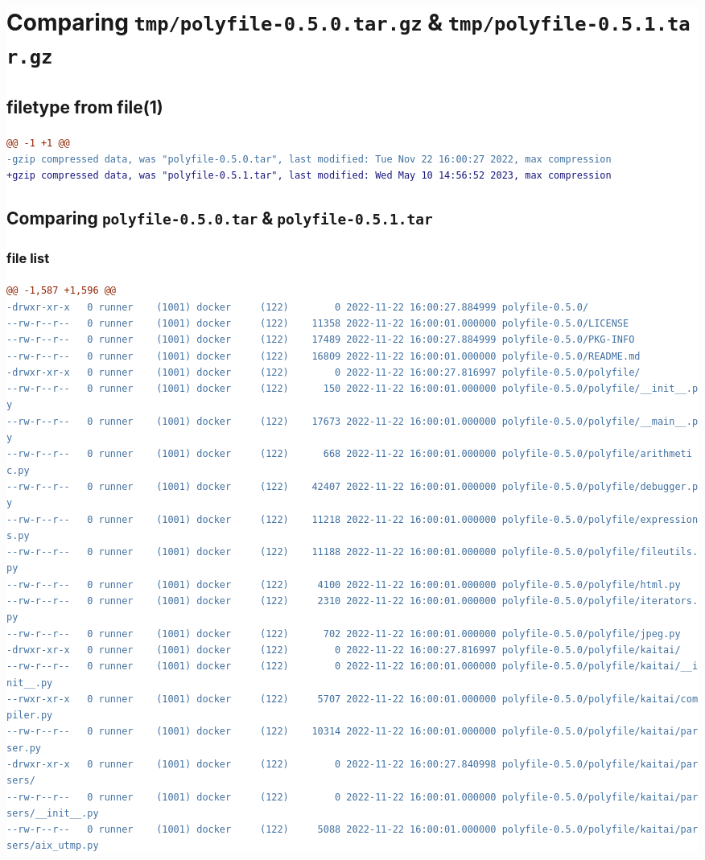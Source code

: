 # Comparing `tmp/polyfile-0.5.0.tar.gz` & `tmp/polyfile-0.5.1.tar.gz`

## filetype from file(1)

```diff
@@ -1 +1 @@
-gzip compressed data, was "polyfile-0.5.0.tar", last modified: Tue Nov 22 16:00:27 2022, max compression
+gzip compressed data, was "polyfile-0.5.1.tar", last modified: Wed May 10 14:56:52 2023, max compression
```

## Comparing `polyfile-0.5.0.tar` & `polyfile-0.5.1.tar`

### file list

```diff
@@ -1,587 +1,596 @@
-drwxr-xr-x   0 runner    (1001) docker     (122)        0 2022-11-22 16:00:27.884999 polyfile-0.5.0/
--rw-r--r--   0 runner    (1001) docker     (122)    11358 2022-11-22 16:00:01.000000 polyfile-0.5.0/LICENSE
--rw-r--r--   0 runner    (1001) docker     (122)    17489 2022-11-22 16:00:27.884999 polyfile-0.5.0/PKG-INFO
--rw-r--r--   0 runner    (1001) docker     (122)    16809 2022-11-22 16:00:01.000000 polyfile-0.5.0/README.md
-drwxr-xr-x   0 runner    (1001) docker     (122)        0 2022-11-22 16:00:27.816997 polyfile-0.5.0/polyfile/
--rw-r--r--   0 runner    (1001) docker     (122)      150 2022-11-22 16:00:01.000000 polyfile-0.5.0/polyfile/__init__.py
--rw-r--r--   0 runner    (1001) docker     (122)    17673 2022-11-22 16:00:01.000000 polyfile-0.5.0/polyfile/__main__.py
--rw-r--r--   0 runner    (1001) docker     (122)      668 2022-11-22 16:00:01.000000 polyfile-0.5.0/polyfile/arithmetic.py
--rw-r--r--   0 runner    (1001) docker     (122)    42407 2022-11-22 16:00:01.000000 polyfile-0.5.0/polyfile/debugger.py
--rw-r--r--   0 runner    (1001) docker     (122)    11218 2022-11-22 16:00:01.000000 polyfile-0.5.0/polyfile/expressions.py
--rw-r--r--   0 runner    (1001) docker     (122)    11188 2022-11-22 16:00:01.000000 polyfile-0.5.0/polyfile/fileutils.py
--rw-r--r--   0 runner    (1001) docker     (122)     4100 2022-11-22 16:00:01.000000 polyfile-0.5.0/polyfile/html.py
--rw-r--r--   0 runner    (1001) docker     (122)     2310 2022-11-22 16:00:01.000000 polyfile-0.5.0/polyfile/iterators.py
--rw-r--r--   0 runner    (1001) docker     (122)      702 2022-11-22 16:00:01.000000 polyfile-0.5.0/polyfile/jpeg.py
-drwxr-xr-x   0 runner    (1001) docker     (122)        0 2022-11-22 16:00:27.816997 polyfile-0.5.0/polyfile/kaitai/
--rw-r--r--   0 runner    (1001) docker     (122)        0 2022-11-22 16:00:01.000000 polyfile-0.5.0/polyfile/kaitai/__init__.py
--rwxr-xr-x   0 runner    (1001) docker     (122)     5707 2022-11-22 16:00:01.000000 polyfile-0.5.0/polyfile/kaitai/compiler.py
--rw-r--r--   0 runner    (1001) docker     (122)    10314 2022-11-22 16:00:01.000000 polyfile-0.5.0/polyfile/kaitai/parser.py
-drwxr-xr-x   0 runner    (1001) docker     (122)        0 2022-11-22 16:00:27.840998 polyfile-0.5.0/polyfile/kaitai/parsers/
--rw-r--r--   0 runner    (1001) docker     (122)        0 2022-11-22 16:00:01.000000 polyfile-0.5.0/polyfile/kaitai/parsers/__init__.py
--rw-r--r--   0 runner    (1001) docker     (122)     5088 2022-11-22 16:00:01.000000 polyfile-0.5.0/polyfile/kaitai/parsers/aix_utmp.py
```